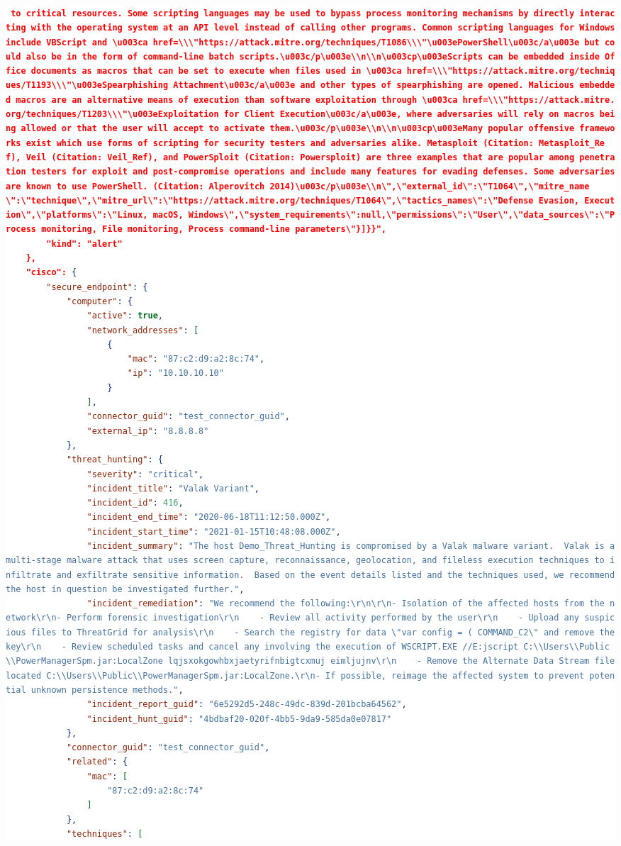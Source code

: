 ```json
 to critical resources. Some scripting languages may be used to bypass process monitoring mechanisms by directly interacting with the operating system at an API level instead of calling other programs. Common scripting languages for Windows include VBScript and \u003ca href=\\\"https://attack.mitre.org/techniques/T1086\\\"\u003ePowerShell\u003c/a\u003e but could also be in the form of command-line batch scripts.\u003c/p\u003e\\n\\n\u003cp\u003eScripts can be embedded inside Office documents as macros that can be set to execute when files used in \u003ca href=\\\"https://attack.mitre.org/techniques/T1193\\\"\u003eSpearphishing Attachment\u003c/a\u003e and other types of spearphishing are opened. Malicious embedded macros are an alternative means of execution than software exploitation through \u003ca href=\\\"https://attack.mitre.org/techniques/T1203\\\"\u003eExploitation for Client Execution\u003c/a\u003e, where adversaries will rely on macros being allowed or that the user will accept to activate them.\u003c/p\u003e\\n\\n\u003cp\u003eMany popular offensive frameworks exist which use forms of scripting for security testers and adversaries alike. Metasploit (Citation: Metasploit_Ref), Veil (Citation: Veil_Ref), and PowerSploit (Citation: Powersploit) are three examples that are popular among penetration testers for exploit and post-compromise operations and include many features for evading defenses. Some adversaries are known to use PowerShell. (Citation: Alperovitch 2014)\u003c/p\u003e\\n\",\"external_id\":\"T1064\",\"mitre_name\":\"technique\",\"mitre_url\":\"https://attack.mitre.org/techniques/T1064\",\"tactics_names\":\"Defense Evasion, Execution\",\"platforms\":\"Linux, macOS, Windows\",\"system_requirements\":null,\"permissions\":\"User\",\"data_sources\":\"Process monitoring, File monitoring, Process command-line parameters\"}]}}",
        "kind": "alert"
    },
    "cisco": {
        "secure_endpoint": {
            "computer": {
                "active": true,
                "network_addresses": [
                    {
                        "mac": "87:c2:d9:a2:8c:74",
                        "ip": "10.10.10.10"
                    }
                ],
                "connector_guid": "test_connector_guid",
                "external_ip": "8.8.8.8"
            },
            "threat_hunting": {
                "severity": "critical",
                "incident_title": "Valak Variant",
                "incident_id": 416,
                "incident_end_time": "2020-06-18T11:12:50.000Z",
                "incident_start_time": "2021-01-15T10:48:08.000Z",
                "incident_summary": "The host Demo_Threat_Hunting is compromised by a Valak malware variant.  Valak is a multi-stage malware attack that uses screen capture, reconnaissance, geolocation, and fileless execution techniques to infiltrate and exfiltrate sensitive information.  Based on the event details listed and the techniques used, we recommend the host in question be investigated further.",
                "incident_remediation": "We recommend the following:\r\n\r\n- Isolation of the affected hosts from the network\r\n- Perform forensic investigation\r\n    - Review all activity performed by the user\r\n    - Upload any suspicious files to ThreatGrid for analysis\r\n    - Search the registry for data \"var config = ( COMMAND_C2\" and remove the key\r\n    - Review scheduled tasks and cancel any involving the execution of WSCRIPT.EXE //E:jscript C:\\Users\\Public\\PowerManagerSpm.jar:LocalZone lqjsxokgowhbxjaetyrifnbigtcxmuj eimljujnv\r\n    - Remove the Alternate Data Stream file located C:\\Users\\Public\\PowerManagerSpm.jar:LocalZone.\r\n- If possible, reimage the affected system to prevent potential unknown persistence methods.",
                "incident_report_guid": "6e5292d5-248c-49dc-839d-201bcba64562",
                "incident_hunt_guid": "4bdbaf20-020f-4bb5-9da9-585da0e07817"
            },
            "connector_guid": "test_connector_guid",
            "related": {
                "mac": [
                    "87:c2:d9:a2:8c:74"
                ]
            },
            "techniques": [
```